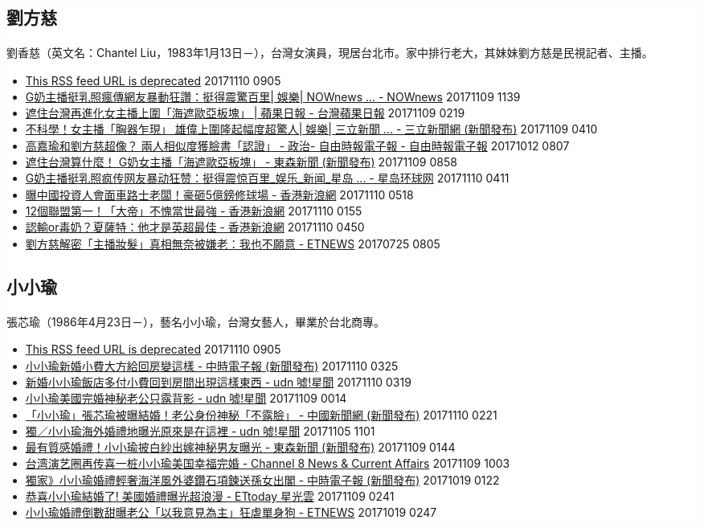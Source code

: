 ## 劉方慈

劉香慈（英文名：Chantel Liu，1983年1月13日－），台灣女演員，現居台北市。家中排行老大，其妹妹劉方慈是民視記者、主播。
- [This RSS feed URL is deprecated](0 "This RSS feed URL is deprecated") 20171110 0905
- [G奶主播挺乳照瘋傳網友暴動狂讚：挺得震驚百里| 娛樂| NOWnews ... - NOWnews](https://www.nownews.com/news/20171109/2641404 "G奶主播挺乳照瘋傳網友暴動狂讚：挺得震驚百里| 娛樂| NOWnews ... - NOWnews") 20171109 1139
- [遮住台灣再進化女主播上圍「海遮歐亞板塊」 | 蘋果日報 - 台灣蘋果日報](https://tw.appledaily.com/new/realtime/20171109/1237732/ "遮住台灣再進化女主播上圍「海遮歐亞板塊」 | 蘋果日報 - 台灣蘋果日報") 20171109 0219
- [不科學！女主播「胸器乍現」 雄偉上圍隆起幅度超驚人| 娛樂| 三立新聞 ... - 三立新聞網 (新聞發布)](http://www.setn.com/News.aspx?NewsID=313239 "不科學！女主播「胸器乍現」 雄偉上圍隆起幅度超驚人| 娛樂| 三立新聞 ... - 三立新聞網 (新聞發布)") 20171109 0410
- [高嘉瑜和劉方慈超像？ 兩人相似度獲臉書「認證」 - 政治- 自由時報電子報 - 自由時報電子報](http://news.ltn.com.tw/news/politics/breakingnews/2220522 "高嘉瑜和劉方慈超像？ 兩人相似度獲臉書「認證」 - 政治- 自由時報電子報 - 自由時報電子報") 20171012 0807
- [遮住台灣算什麼！ G奶女主播「海遮歐亞板塊」 - 東森新聞 (新聞發布)](https://m.news.ebc.net.tw/news.php?nid=85584 "遮住台灣算什麼！ G奶女主播「海遮歐亞板塊」 - 東森新聞 (新聞發布)") 20171109 0858
- [G奶主播挺乳照疯传网友暴动狂赞：挺得震惊百里_娱乐_新闻_星岛 ... - 星岛环球网](http://news.stnn.cc/ent/2017/1110/498502.shtml "G奶主播挺乳照疯传网友暴动狂赞：挺得震惊百里_娱乐_新闻_星岛 ... - 星岛环球网") 20171110 0411
- [曝中國投資人會面車路士老闆！豪砸5億鎊修球場 - 香港新浪網](http://sina.com.hk/news/article/20171110/4/37/2/%E6%9B%9D%E4%B8%AD%E5%9C%8B%E6%8A%95%E8%B3%87%E4%BA%BA%E6%9C%83%E9%9D%A2%E8%BB%8A%E8%B7%AF%E5%A3%AB%E8%80%81%E9%97%86%E8%B1%AA%E7%A0%B85%E5%84%84%E9%8E%8A%E4%BF%AE%E7%90%83%E5%A0%B4-8111026.html?cf=hp "曝中國投資人會面車路士老闆！豪砸5億鎊修球場 - 香港新浪網") 20171110 0518
- [12個聯盟第一！「大帝」不愧當世最強 - 香港新浪網](http://sina.com.hk/news/article/20171110/4/33/2/12%E5%80%8B%E8%81%AF%E7%9B%9F%E7%AC%AC11%E5%BC%B5%E5%9C%96%E7%9C%8B%E6%87%82%E7%95%B6%E4%BB%8ANBA%E8%81%AF%E7%9B%9F%E7%AC%AC%E4%B8%80%E4%BA%BA-8109604.html "12個聯盟第一！「大帝」不愧當世最強 - 香港新浪網") 20171110 0155
- [認輸or毒奶？夏薩特：他才是英超最佳 - 香港新浪網](http://sina.com.hk/news/article/20171110/4/19/2/%E8%AA%8D%E8%BC%B8-%E5%A4%8F%E8%96%A9%E7%89%B9-%E6%9B%BC%E5%9F%8E%E9%80%99%E4%BD%8D%E5%A4%A9%E7%8E%8B-%E6%89%8D%E6%98%AF%E8%8B%B1%E8%B6%85%E7%AC%AC%E4%B8%80%E7%90%83%E6%98%9F-8110966.html "認輸or毒奶？夏薩特：他才是英超最佳 - 香港新浪網") 20171110 0450
- [劉方慈解密「主播妝髮」真相無奈被嫌老：我也不願意 - ETNEWS](https://star.ettoday.net/news/974252?t=%E5%8A%89%E6%96%B9%E6%85%88%E8%A7%A3%E5%AF%86%E3%80%8C%E4%B8%BB%E6%92%AD%E5%A6%9D%E9%AB%AE%E3%80%8D%E7%9C%9F%E7%9B%B8%E3%80%80%E7%84%A1%E5%A5%88%E8%A2%AB%E5%AB%8C%E8%80%81%EF%BC%9A%E6%88%91%E4%B9%9F%E4%B8%8D%E9%A1%98%E6%84%8F "劉方慈解密「主播妝髮」真相無奈被嫌老：我也不願意 - ETNEWS") 20170725 0805

## 小小瑜

張芯瑜（1986年4月23日－），藝名小小瑜，台灣女藝人，畢業於台北商專。
- [This RSS feed URL is deprecated](0 "This RSS feed URL is deprecated") 20171110 0905
- [小小瑜新婚小費大方給回房變這樣 - 中時電子報 (新聞發布)](http://www.chinatimes.com/realtimenews/20171110002092-260404 "小小瑜新婚小費大方給回房變這樣 - 中時電子報 (新聞發布)") 20171110 0325
- [新婚小小瑜飯店多付小費回到房間出現這樣東西 - udn 噓!星聞](https://stars.udn.com/star/story/10089/2809934 "新婚小小瑜飯店多付小費回到房間出現這樣東西 - udn 噓!星聞") 20171110 0319
- [小小瑜美國完婚神秘老公只露背影 - udn 噓!星聞](https://stars.udn.com/star/story/10089/2806821 "小小瑜美國完婚神秘老公只露背影 - udn 噓!星聞") 20171109 0014
- [「小小瑜」張芯瑜被曝結婚！老公身份神秘「不露臉」 - 中國新聞網 (新聞發布)](https://www.xcnnews.com/yl/1851419.html "「小小瑜」張芯瑜被曝結婚！老公身份神秘「不露臉」 - 中國新聞網 (新聞發布)") 20171110 0221
- [獨／小小瑜海外婚禮地曝光原來是在這裡 - udn 噓!星聞](https://stars.udn.com/star/story/10091/2799499 "獨／小小瑜海外婚禮地曝光原來是在這裡 - udn 噓!星聞") 20171105 1101
- [最有質感婚禮！小小瑜披白紗出嫁神秘男友曝光 - 東森新聞 (新聞發布)](http://news.ebc.net.tw/news.php?nid=85509 "最有質感婚禮！小小瑜披白紗出嫁神秘男友曝光 - 東森新聞 (新聞發布)") 20171109 0144
- [台湾演艺圈再传喜一桩小小瑜美国幸福完婚 - Channel 8 News & Current Affairs](http://www.channel8news.sg/news8/archives/20171109-lif-xiaoxiaoyu-marriage/3879002.html "台湾演艺圈再传喜一桩小小瑜美国幸福完婚 - Channel 8 News & Current Affairs") 20171109 1003
- [獨家》小小瑜婚禮輕奢海洋風外婆鑽石項鍊送孫女出閣 - 中時電子報 (新聞發布)](http://www.chinatimes.com/realtimenews/20171019000001-260404 "獨家》小小瑜婚禮輕奢海洋風外婆鑽石項鍊送孫女出閣 - 中時電子報 (新聞發布)") 20171019 0122
- [恭喜小小瑜結婚了! 美國婚禮曝光超浪漫 - ETtoday 星光雲](https://star.ettoday.net/media/81/60270 "恭喜小小瑜結婚了! 美國婚禮曝光超浪漫 - ETtoday 星光雲") 20171109 0241
- [小小瑜婚禮倒數甜曝老公「以我意見為主」狂虐單身狗 - ETNEWS](https://star.ettoday.net/news/1034493?t=%E5%B0%8F%E5%B0%8F%E7%91%9C%E5%A9%9A%E7%A6%AE%E5%80%92%E6%95%B8%E3%80%80%E7%94%9C%E6%9B%9D%E8%80%81%E5%85%AC%E3%80%8C%E4%BB%A5%E6%88%91%E6%84%8F%E8%A6%8B%E7%82%BA%E4%B8%BB%E3%80%8D%E7%8B%82%E8%99%90%E5%96%AE%E8%BA%AB%E7%8B%97 "小小瑜婚禮倒數甜曝老公「以我意見為主」狂虐單身狗 - ETNEWS") 20171019 0247
